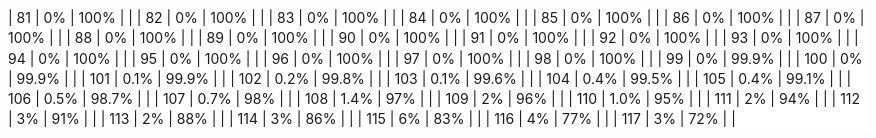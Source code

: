 | 81 | 0% | 100% |  |
| 82 | 0% | 100% |  |
| 83 | 0% | 100% |  |
| 84 | 0% | 100% |  |
| 85 | 0% | 100% |  |
| 86 | 0% | 100% |  |
| 87 | 0% | 100% |  |
| 88 | 0% | 100% |  |
| 89 | 0% | 100% |  |
| 90 | 0% | 100% |  |
| 91 | 0% | 100% |  |
| 92 | 0% | 100% |  |
| 93 | 0% | 100% |  |
| 94 | 0% | 100% |  |
| 95 | 0% | 100% |  |
| 96 | 0% | 100% |  |
| 97 | 0% | 100% |  |
| 98 | 0% | 100% |  |
| 99 | 0% | 99.9% |  |
| 100 | 0% | 99.9% |  |
| 101 | 0.1% | 99.9% |  |
| 102 | 0.2% | 99.8% |  |
| 103 | 0.1% | 99.6% |  |
| 104 | 0.4% | 99.5% |  |
| 105 | 0.4% | 99.1% |  |
| 106 | 0.5% | 98.7% |  |
| 107 | 0.7% | 98% |  |
| 108 | 1.4% | 97% |  |
| 109 | 2% | 96% |  |
| 110 | 1.0% | 95% |  |
| 111 | 2% | 94% |  |
| 112 | 3% | 91% |  |
| 113 | 2% | 88% |  |
| 114 | 3% | 86% |  |
| 115 | 6% | 83% |  |
| 116 | 4% | 77% |  |
| 117 | 3% | 72% |  |